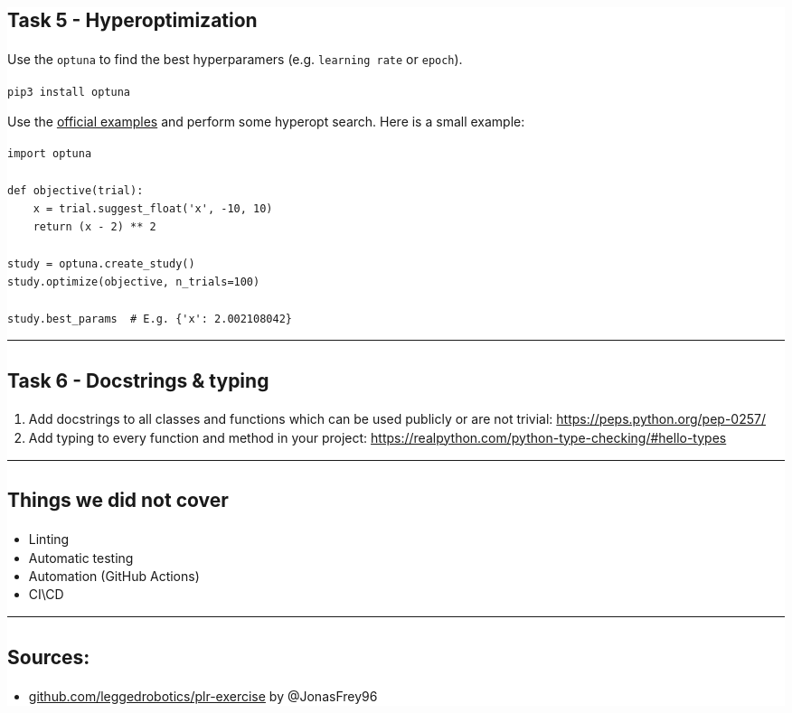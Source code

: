 ## Task 5 - Hyperoptimization
Use the `optuna` to find the best hyperparamers (e.g. `learning rate` or `epoch`).

```bash
pip3 install optuna
```

Use the [official examples](https://optuna.org/#code_examples) and perform some hyperopt search. Here is a small example:
```python3
import optuna

def objective(trial):
    x = trial.suggest_float('x', -10, 10)
    return (x - 2) ** 2

study = optuna.create_study()
study.optimize(objective, n_trials=100)

study.best_params  # E.g. {'x': 2.002108042}
```

---
## Task 6 - Docstrings & typing
1. Add docstrings to all classes and functions which can be used publicly or are not trivial: https://peps.python.org/pep-0257/
2. Add typing to every function and method in your project: https://realpython.com/python-type-checking/#hello-types

---
## Things we did not cover
- Linting
- Automatic testing
- Automation (GitHub Actions)
- CI\CD

---
## Sources:
- [github.com/leggedrobotics/plr-exercise](https://github.com/leggedrobotics/plr-exercise) by @JonasFrey96
